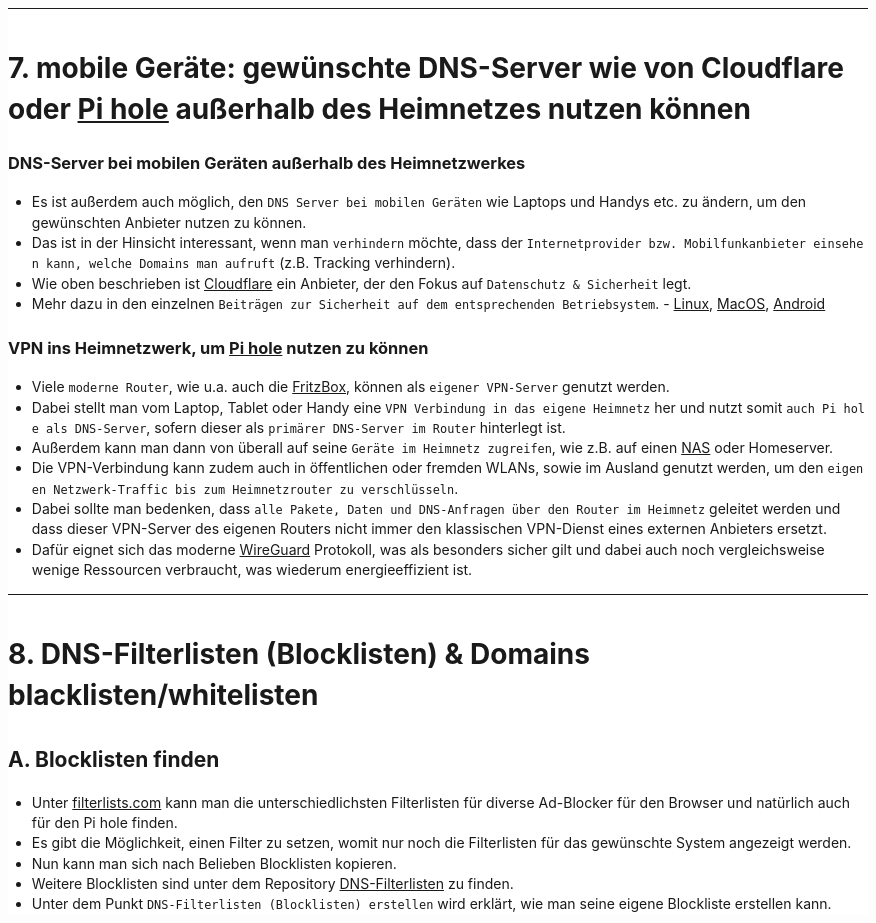 
----------------------------------------------------------------------------------------------------------------


# 7. mobile Geräte: gewünschte DNS-Server wie von Cloudflare oder [Pi hole](https://pi-hole.net/) außerhalb des Heimnetzes nutzen können

### DNS-Server bei mobilen Geräten außerhalb des Heimnetzwerkes
- Es ist außerdem auch möglich, den `DNS Server bei mobilen Geräten` wie Laptops und Handys etc. zu ändern, um den gewünschten Anbieter nutzen zu können.
- Das ist in der Hinsicht interessant, wenn man `verhindern` möchte, dass der `Internetprovider bzw. Mobilfunkanbieter einsehen kann, welche Domains man aufruft` (z.B. Tracking verhindern).
- Wie oben beschrieben ist [Cloudflare](https://www.cloudflare.com/) ein Anbieter, der den Fokus auf `Datenschutz & Sicherheit` legt.
- Mehr dazu in den einzelnen `Beiträgen zur Sicherheit auf dem entsprechenden Betriebsystem`. - [Linux](https://github.com/replay45/Linux-RaspberryPI-NextCloud/tree/main/linux/Sicherheit-auf-linux-%26-Verschl%C3%BCsselung), [MacOS](https://github.com/replay45/Windows-Apple-und-Android/tree/main/Apple), [Android](https://github.com/replay45/Windows-Apple-und-Android/tree/main/Android)


### VPN ins Heimnetzwerk, um [Pi hole](https://pi-hole.net/) nutzen zu können
- Viele `moderne Router`, wie u.a. auch die [FritzBox](https://avm.de/), können als `eigener VPN-Server` genutzt werden.
- Dabei stellt man vom Laptop, Tablet oder Handy eine `VPN Verbindung in das eigene Heimnetz` her und nutzt somit `auch Pi hole als DNS-Server`, sofern dieser als `primärer DNS-Server im Router` hinterlegt ist.
- Außerdem kann man dann von überall auf seine `Geräte im Heimnetz zugreifen`, wie z.B. auf einen [NAS](https://de.wikipedia.org/wiki/Network_Attached_Storage) oder Homeserver.
- Die VPN-Verbindung kann zudem auch in öffentlichen oder fremden WLANs, sowie im Ausland genutzt werden, um den `eigenen Netzwerk-Traffic bis zum Heimnetzrouter zu verschlüsseln`.
- Dabei sollte man bedenken, dass `alle Pakete, Daten und DNS-Anfragen über den Router im Heimnetz` geleitet werden und dass dieser VPN-Server des eigenen Routers nicht immer den klassischen VPN-Dienst eines externen Anbieters ersetzt.
- Dafür eignet sich das moderne [WireGuard](https://www.wireguard.com/) Protokoll, was als besonders sicher gilt und dabei auch noch vergleichsweise wenige Ressourcen verbraucht, was wiederum energieeffizient ist.


----------------------------------------------------------------------------------------------------------------


# 8. DNS-Filterlisten (Blocklisten) & Domains blacklisten/whitelisten

## A. Blocklisten finden
- Unter [filterlists.com](https://filterlists.com/) kann man die unterschiedlichsten Filterlisten für diverse Ad-Blocker für den Browser und natürlich auch für den Pi hole finden.
- Es gibt die Möglichkeit, einen Filter zu setzen, womit nur noch die Filterlisten für das gewünschte System angezeigt werden.
- Nun kann man sich nach Belieben Blocklisten kopieren.
- Weitere Blocklisten sind unter dem Repository [DNS-Filterlisten](https://github.com/replay45/DNS-Filterlisten) zu finden.
- Unter dem Punkt `DNS-Filterlisten (Blocklisten) erstellen` wird erklärt, wie man seine eigene Blockliste erstellen kann.
